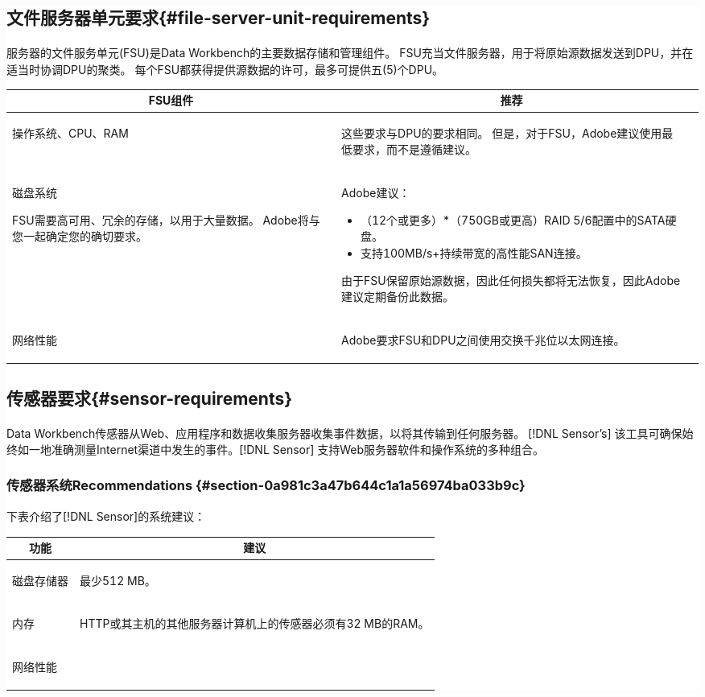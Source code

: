 ## 文件服务器单元要求{#file-server-unit-requirements}

服务器的文件服务单元(FSU)是Data Workbench的主要数据存储和管理组件。 FSU充当文件服务器，用于将原始源数据发送到DPU，并在适当时协调DPU的聚类。 每个FSU都获得提供源数据的许可，最多可提供五(5)个DPU。

<table id="table_45CF36583DFE4536BB31F6A1F6CC181E"> 
 <thead> 
  <tr> 
   <th colname="col1" class="entry"> FSU组件 </th> 
   <th colname="col2" class="entry"> 推荐 </th> 
   <th colname="col3" class="entry"> </th> 
  </tr> 
 </thead>
 <tbody> 
  <tr> 
   <td colname="col1"> <p>操作系统、CPU、RAM </p> </td> 
   <td colname="col2"> <p>这些要求与DPU的要求相同。 但是，对于FSU，Adobe建议使用最低要求，而不是遵循建议。 </p> </td> 
   <td colname="col3"> </td>
  </tr> 
  <tr> 
   <td colname="col1"> <p>磁盘系统 </p> <p>FSU需要高可用、冗余的存储，以用于大量数据。 Adobe将与您一起确定您的确切要求。 </p> </td> 
   <td colname="col1"> <p>Adobe建议： </p> 
    <ul id="ul_FFEEE5052FFD4876BA9A6476DD096539"> 
     <li id="li_F98750D509D640C68885D53FC691ED43">（12个或更多）*（750GB或更高）RAID 5/6配置中的SATA硬盘。 </li> 
     <li id="li_3F84F63F9541476987015C27FDE8251B">支持100MB/s+持续带宽的高性能SAN连接。 </li> 
    </ul> <p>由于FSU保留原始源数据，因此任何损失都将无法恢复，因此Adobe建议定期备份此数据。 </p> </td> 
   <td colname="col2"> </td>
  </tr> 
  <tr> 
   <td colname="col1"> <p>网络性能 </p> </td> 
   <td colname="col2"> <p>Adobe要求FSU和DPU之间使用交换千兆位以太网连接。 </p> </td> 
   <td colname="col3"> </td>
  </tr> 
 </tbody> 
</table>

## 传感器要求{#sensor-requirements}

Data Workbench传感器从Web、应用程序和数据收集服务器收集事件数据，以将其传输到任何服务器。 [!DNL Sensor’s] 该工具可确保始终如一地准确测量Internet渠道中发生的事件。[!DNL Sensor] 支持Web服务器软件和操作系统的多种组合。

### 传感器系统Recommendations {#section-0a981c3a47b644c1a1a56974ba033b9c}

下表介绍了[!DNL Sensor]的系统建议：

<table id="table_A132E06D6B8146C1B199B82464EA0898"> 
 <thead> 
  <tr> 
   <th colname="col1" class="entry"> 功能 </th> 
   <th colname="col2" class="entry"> 建议 </th> 
  </tr> 
 </thead>
 <tbody> 
  <tr> 
   <td colname="col1"> <p>磁盘存储器 </p> </td> 
   <td colname="col2"> <p>最少512 MB。 </p> </td> 
  </tr> 
  <tr> 
   <td colname="col1"> <p>内存 </p> </td> 
   <td colname="col2"> <p>HTTP或其主机的其他服务器计算机上的<span class="wintitle">传感器</span>必须有32 MB的RAM。 </p> </td> 
  </tr> 
  <tr> 
   <td colname="col1"> <p>网络性能 </p> </td> 
